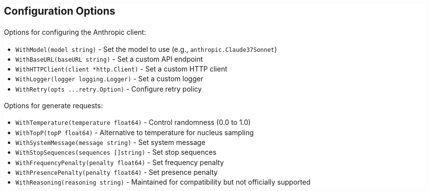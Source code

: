 ## Configuration Options

Options for configuring the Anthropic client:

- `WithModel(model string)` - Set the model to use (e.g., `anthropic.Claude37Sonnet`)
- `WithBaseURL(baseURL string)` - Set a custom API endpoint
- `WithHTTPClient(client *http.Client)` - Set a custom HTTP client
- `WithLogger(logger logging.Logger)` - Set a custom logger
- `WithRetry(opts ...retry.Option)` - Configure retry policy

Options for generate requests:

- `WithTemperature(temperature float64)` - Control randomness (0.0 to 1.0)
- `WithTopP(topP float64)` - Alternative to temperature for nucleus sampling
- `WithSystemMessage(message string)` - Set system message
- `WithStopSequences(sequences []string)` - Set stop sequences
- `WithFrequencyPenalty(penalty float64)` - Set frequency penalty
- `WithPresencePenalty(penalty float64)` - Set presence penalty
- `WithReasoning(reasoning string)` - Maintained for compatibility but not officially supported

